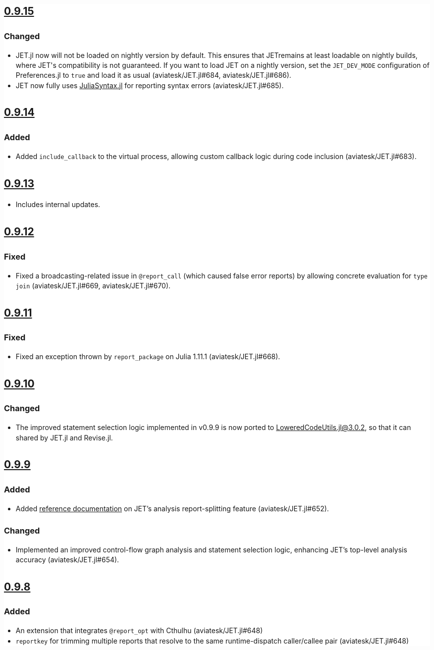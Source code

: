 ## [0.9.15]
### Changed
- JET.jl now will not be loaded on nightly version by default. This ensures that JETremains
  at least loadable on nightly builds, where JET's compatibility is not guaranteed.
  If you want to load JET on a nightly version, set the `JET_DEV_MODE` configuration of
  Preferences.jl to `true` and load it as usual (aviatesk/JET.jl#684, aviatesk/JET.jl#686).
- JET now fully uses [JuliaSyntax.jl](https://github.com/JuliaLang/JuliaSyntax.jl) for reporting syntax errors (aviatesk/JET.jl#685).

## [0.9.14]
### Added
- Added `include_callback` to the virtual process, allowing custom callback logic during code inclusion (aviatesk/JET.jl#683).

## [0.9.13]
- Includes internal updates.

## [0.9.12]
### Fixed
- Fixed a broadcasting-related issue in `@report_call` (which caused false error reports) by
  allowing concrete evaluation for `typejoin` (aviatesk/JET.jl#669, aviatesk/JET.jl#670).

## [0.9.11]
### Fixed
- Fixed an exception thrown by `report_package` on Julia 1.11.1 (aviatesk/JET.jl#668).

## [0.9.10]
### Changed
- The improved statement selection logic implemented in v0.9.9 is now ported to
  LoweredCodeUtils.jl@3.0.2, so that it can shared by JET.jl and Revise.jl.

## [0.9.9]
### Added
- Added [reference documentation](https://aviatesk.github.io/JET.jl/dev/internals/#optanalysis-splitting)
  on JET’s analysis report-splitting feature (aviatesk/JET.jl#652).
### Changed
- Implemented an improved control-flow graph analysis and statement selection logic,
  enhancing JET’s top-level analysis accuracy (aviatesk/JET.jl#654).

## [0.9.8]
### Added
- An extension that integrates `@report_opt` with Cthulhu (aviatesk/JET.jl#648)
- `reportkey` for trimming multiple reports that resolve to the same runtime-dispatch caller/callee pair (aviatesk/JET.jl#648)


[Unreleased]: https://github.com/aviatesk/JET.jl/compare/v0.10.12...HEAD
[0.11.0]: https://github.com/aviatesk/JET.jl/compare/v0.10.12...v0.11.0
[0.10.12]: https://github.com/aviatesk/JET.jl/compare/v0.10.11...v0.10.12
[0.10.11]: https://github.com/aviatesk/JET.jl/compare/v0.10.10...v0.10.11
[0.10.10]: https://github.com/aviatesk/JET.jl/compare/v0.10.9...v0.10.10
[0.10.9]: https://github.com/aviatesk/JET.jl/compare/v0.10.8...v0.10.9
[0.10.8]: https://github.com/aviatesk/JET.jl/compare/v0.10.7...v0.10.8
[0.10.7]: https://github.com/aviatesk/JET.jl/compare/v0.10.6...v0.10.7
[0.10.6]: https://github.com/aviatesk/JET.jl/compare/v0.10.5...v0.10.6
[0.10.5]: https://github.com/aviatesk/JET.jl/compare/v0.10.4...v0.10.5
[0.10.4]: https://github.com/aviatesk/JET.jl/compare/v0.10.3...v0.10.4
[0.10.3]: https://github.com/aviatesk/JET.jl/compare/v0.10.2...v0.10.3
[0.10.2]: https://github.com/aviatesk/JET.jl/compare/v0.10.1...v0.10.2
[0.10.1]: https://github.com/aviatesk/JET.jl/compare/v0.10.0...v0.10.1
[0.10.0]: https://github.com/aviatesk/JET.jl/compare/v0.9.18...v0.10.0
[0.9.18]: https://github.com/aviatesk/JET.jl/compare/v0.9.17...v0.9.18
[0.9.17]: https://github.com/aviatesk/JET.jl/compare/v0.9.16...v0.9.17
[0.9.16]: https://github.com/aviatesk/JET.jl/compare/v0.9.15...v0.9.16
[0.9.15]: https://github.com/aviatesk/JET.jl/compare/v0.9.14...v0.9.15
[0.9.14]: https://github.com/aviatesk/JET.jl/compare/v0.9.13...v0.9.14
[0.9.13]: https://github.com/aviatesk/JET.jl/compare/v0.9.12...v0.9.13
[0.9.12]: https://github.com/aviatesk/JET.jl/compare/v0.9.11...v0.9.12
[0.9.11]: https://github.com/aviatesk/JET.jl/compare/v0.9.10...v0.9.11
[0.9.10]: https://github.com/aviatesk/JET.jl/compare/v0.9.9...v0.9.10
[0.9.9]: https://github.com/aviatesk/JET.jl/compare/v0.9.8...v0.9.9
[0.9.8]: https://github.com/aviatesk/JET.jl/compare/v0.9.7...v0.9.8
[0.9.7]: https://github.com/aviatesk/JET.jl/compare/v0.9.6...v0.9.7
[0.9.6]: https://github.com/aviatesk/JET.jl/compare/v0.9.5...v0.9.6
[0.9.5]: https://github.com/aviatesk/JET.jl/compare/v0.9.4...v0.9.5
[0.9.4]: https://github.com/aviatesk/JET.jl/compare/v0.9.3...v0.9.4
[0.9.3]: https://github.com/aviatesk/JET.jl/compare/v0.9.2...v0.9.3
[0.9.2]: https://github.com/aviatesk/JET.jl/compare/v0.9.1...v0.9.2
[0.9.1]: https://github.com/aviatesk/JET.jl/compare/v0.9.0...v0.9.1
[0.9.0]: https://github.com/aviatesk/JET.jl/compare/v0.8.29...v0.9.0
[0.8.9]: https://github.com/aviatesk/JET.jl/compare/v0.8.8...v0.8.9
[0.8.8]: https://github.com/aviatesk/JET.jl/compare/v0.8.7...v0.8.8
[0.8.7]: https://github.com/aviatesk/JET.jl/compare/v0.8.6...v0.8.7
[0.8.6]: https://github.com/aviatesk/JET.jl/compare/v0.8.5...v0.8.6
[0.8.5]: https://github.com/aviatesk/JET.jl/compare/v0.8.4...v0.8.5
[0.8.4]: https://github.com/aviatesk/JET.jl/compare/v0.8.3...v0.8.4
[0.8.3]: https://github.com/aviatesk/JET.jl/compare/v0.8.2...v0.8.3
[0.8.2]: https://github.com/aviatesk/JET.jl/compare/v0.8.1...v0.8.2
[0.8.1]: https://github.com/aviatesk/JET.jl/compare/v0.8.0...v0.8.1
[0.8.0]: https://github.com/aviatesk/JET.jl/compare/v0.7.15...v0.8.0